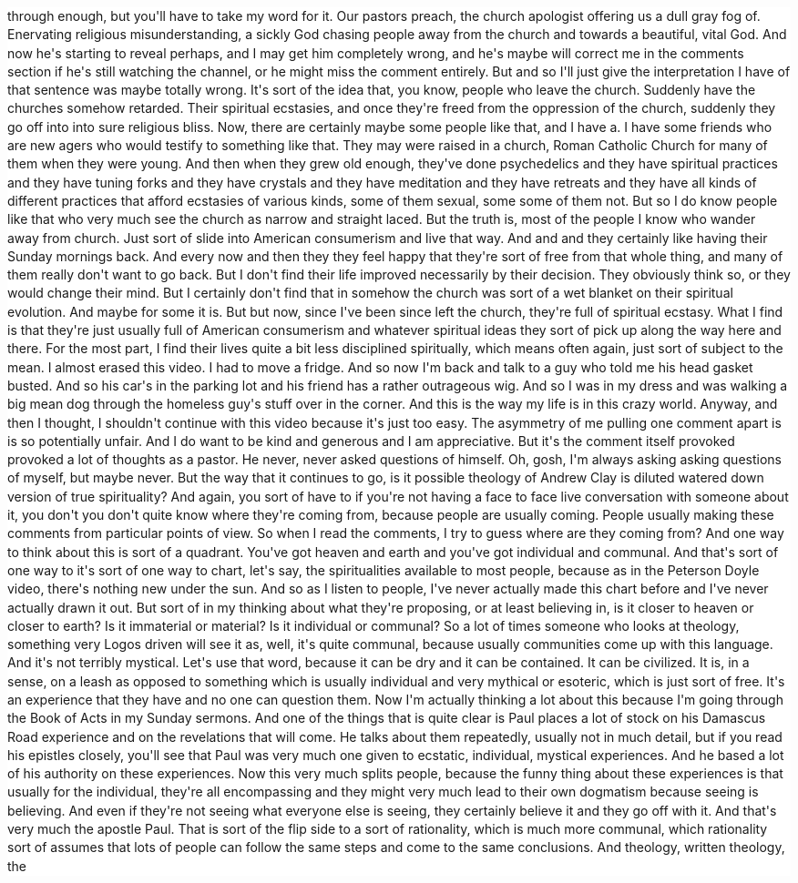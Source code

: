 through enough, but you'll have to take my word for it. Our pastors preach, the church apologist offering us a dull gray fog of. Enervating religious misunderstanding, a sickly God chasing people away from the church and towards a beautiful, vital God. And now he's starting to reveal perhaps, and I may get him completely wrong, and he's maybe will correct me in the comments section if he's still watching the channel, or he might miss the comment entirely. But and so I'll just give the interpretation I have of that sentence was maybe totally wrong. It's sort of the idea that, you know, people who leave the church. Suddenly have the churches somehow retarded. Their spiritual ecstasies, and once they're freed from the oppression of the church, suddenly they go off into into sure religious bliss. Now, there are certainly maybe some people like that, and I have a. I have some friends who are new agers who would testify to something like that. They may were raised in a church, Roman Catholic Church for many of them when they were young. And then when they grew old enough, they've done psychedelics and they have spiritual practices and they have tuning forks and they have crystals and they have meditation and they have retreats and they have all kinds of different practices that afford ecstasies of various kinds, some of them sexual, some some of them not. But so I do know people like that who very much see the church as narrow and straight laced. But the truth is, most of the people I know who wander away from church. Just sort of slide into American consumerism and live that way. And and and they certainly like having their Sunday mornings back. And every now and then they they feel happy that they're sort of free from that whole thing, and many of them really don't want to go back. But I don't find their life improved necessarily by their decision. They obviously think so, or they would change their mind. But I certainly don't find that in somehow the church was sort of a wet blanket on their spiritual evolution. And maybe for some it is. But but now, since I've been since left the church, they're full of spiritual ecstasy. What I find is that they're just usually full of American consumerism and whatever spiritual ideas they sort of pick up along the way here and there. For the most part, I find their lives quite a bit less disciplined spiritually, which means often again, just sort of subject to the mean. I almost erased this video. I had to move a fridge. And so now I'm back and talk to a guy who told me his head gasket busted. And so his car's in the parking lot and his friend has a rather outrageous wig. And so I was in my dress and was walking a big mean dog through the homeless guy's stuff over in the corner. And this is the way my life is in this crazy world. Anyway, and then I thought, I shouldn't continue with this video because it's just too easy. The asymmetry of me pulling one comment apart is is so potentially unfair. And I do want to be kind and generous and I am appreciative. But it's the comment itself provoked provoked a lot of thoughts as a pastor. He never, never asked questions of himself. Oh, gosh, I'm always asking asking questions of myself, but maybe never. But the way that it continues to go, is it possible theology of Andrew Clay is diluted watered down version of true spirituality? And again, you sort of have to if you're not having a face to face live conversation with someone about it, you don't you don't quite know where they're coming from, because people are usually coming. People usually making these comments from particular points of view. So when I read the comments, I try to guess where are they coming from? And one way to think about this is sort of a quadrant. You've got heaven and earth and you've got individual and communal. And that's sort of one way to it's sort of one way to chart, let's say, the spiritualities available to most people, because as in the Peterson Doyle video, there's nothing new under the sun. And so as I listen to people, I've never actually made this chart before and I've never actually drawn it out. But sort of in my thinking about what they're proposing, or at least believing in, is it closer to heaven or closer to earth? Is it immaterial or material? Is it individual or communal? So a lot of times someone who looks at theology, something very Logos driven will see it as, well, it's quite communal, because usually communities come up with this language. And it's not terribly mystical. Let's use that word, because it can be dry and it can be contained. It can be civilized. It is, in a sense, on a leash as opposed to something which is usually individual and very mythical or esoteric, which is just sort of free. It's an experience that they have and no one can question them. Now I'm actually thinking a lot about this because I'm going through the Book of Acts in my Sunday sermons. And one of the things that is quite clear is Paul places a lot of stock on his Damascus Road experience and on the revelations that will come. He talks about them repeatedly, usually not in much detail, but if you read his epistles closely, you'll see that Paul was very much one given to ecstatic, individual, mystical experiences. And he based a lot of his authority on these experiences. Now this very much splits people, because the funny thing about these experiences is that usually for the individual, they're all encompassing and they might very much lead to their own dogmatism because seeing is believing. And even if they're not seeing what everyone else is seeing, they certainly believe it and they go off with it. And that's very much the apostle Paul. That is sort of the flip side to a sort of rationality, which is much more communal, which rationality sort of assumes that lots of people can follow the same steps and come to the same conclusions. And theology, written theology, the